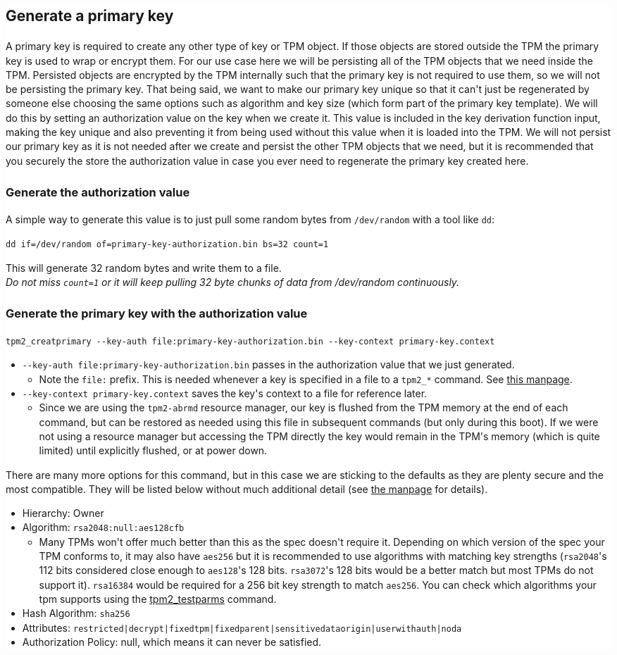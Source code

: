 ## Generate a primary key

A primary key is required to create any other type of key or TPM object. If those objects are stored outside the TPM the primary key is used to wrap or encrypt them. For our use case here we will be persisting all of the TPM objects that we need inside the TPM. Persisted objects are encrypted by the TPM internally such that the primary key is not required to use them, so we will not be persisting the primary key. That being said, we want to make our primary key unique so that it can't just be regenerated by someone else choosing the same options such as algorithm and key size (which form part of the primary key template). We will do this by setting an authorization value on the key when we create it. This value is included in the key derivation function input, making the key unique and also preventing it from being used without this value when it is loaded into the TPM. We will not persist our primary key as it is not needed after we create and persist the other TPM objects that we need, but it is recommended that you securely the store the authorization value in case you ever need to regenerate the primary key created here.

### Generate the authorization value

A simple way to generate this value is to just pull some random bytes from `/dev/random` with a tool like `dd`:

```Shell
dd if=/dev/random of=primary-key-authorization.bin bs=32 count=1
```

This will generate 32 random bytes and write them to a file.  
*Do not miss `count=1` or it will keep pulling 32 byte chunks of data from /dev/random continuously.*

### Generate the primary key with the authorization value

```Shell
tpm2_creatprimary --key-auth file:primary-key-authorization.bin --key-context primary-key.context
```

- `--key-auth file:primary-key-authorization.bin` passes in the authorization value that we just generated.
  - Note the `file:` prefix. This is needed whenever a key is specified in a file to a `tpm2_*` command. See [this manpage](https://github.com/tpm2-software/tpm2-tools/blob/master/man/common/authorizations.md).
- `--key-context primary-key.context` saves the key's context to a file for reference later.
  - Since we are using the `tpm2-abrmd` resource manager, our key is flushed from the TPM memory at the end of each command, but can be restored as needed using this file in subsequent commands (but only during this boot). If we were not using a resource manager but accessing the TPM directly the key would remain in the TPM's memory (which is quite limited) until explicitly flushed, or at power down.

There are many more options for this command, but in this case we are sticking to the defaults as they are plenty secure and the most compatible. They will be listed below without much additional detail (see [the manpage](https://github.com/tpm2-software/tpm2-tools/blob/master/man/tpm2_createprimary.1.md) for details).

- Hierarchy: Owner
- Algorithm: `rsa2048:null:aes128cfb`
  - Many TPMs won't offer much better than this as the spec doesn't require it. Depending on which version of the spec your TPM conforms to, it may also have `aes256` but it is recommended to use algorithms with matching key strengths (`rsa2048`'s 112 bits considered close enough to `aes128`'s 128 bits. `rsa3072`'s 128 bits would be a better match but most TPMs do not support it). `rsa16384` would be required for a 256 bit key strength to match `aes256`. You can check which algorithms your tpm supports using the [tpm2_testparms](https://github.com/tpm2-software/tpm2-tools/blob/master/man/tpm2_testparms.1.md) command.
- Hash Algorithm: `sha256`
- Attributes: `restricted|decrypt|fixedtpm|fixedparent|sensitivedataorigin|userwithauth|noda`
- Authorization Policy: null, which means it can never be satisfied.
